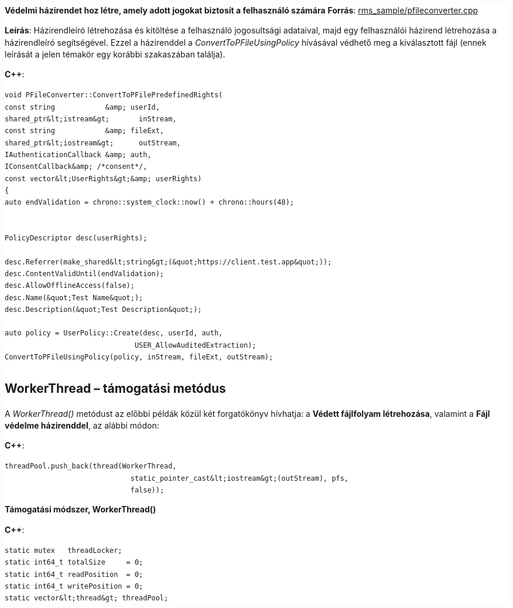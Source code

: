 
**Védelmi házirendet hoz létre, amely adott jogokat biztosít a felhasználó számára**
**Forrás**: [rms\_sample/pfileconverter.cpp](https://github.com/AzureAD/rms-sdk-for-cpp/tree/master/samples/rms_sample)

**Leírás**: Házirendleíró létrehozása és kitöltése a felhasználó jogosultsági adataival, majd egy felhasználói házirend létrehozása a házirendleíró segítségével. Ezzel a házirenddel a *ConvertToPFileUsingPolicy* hívásával védhető meg a kiválasztott fájl (ennek leírását a jelen témakör egy korábbi szakaszában találja).

**C++**:

    void PFileConverter::ConvertToPFilePredefinedRights(
    const string            &amp; userId,
    shared_ptr&lt;istream&gt;       inStream,
    const string            &amp; fileExt,
    shared_ptr&lt;iostream&gt;      outStream,
    IAuthenticationCallback &amp; auth,
    IConsentCallback&amp; /*consent*/,
    const vector&lt;UserRights&gt;&amp; userRights)
    {
    auto endValidation = chrono::system_clock::now() + chrono::hours(48);
    
    
    PolicyDescriptor desc(userRights);
    
    desc.Referrer(make_shared&lt;string&gt;(&quot;https://client.test.app&quot;));
    desc.ContentValidUntil(endValidation);
    desc.AllowOfflineAccess(false);
    desc.Name(&quot;Test Name&quot;);
    desc.Description(&quot;Test Description&quot;);
    
    auto policy = UserPolicy::Create(desc, userId, auth,
                                   USER_AllowAuditedExtraction);
    ConvertToPFileUsingPolicy(policy, inStream, fileExt, outStream);
    

## WorkerThread – támogatási metódus


A *WorkerThread()* metódust az előbbi példák közül két forgatókönyv hívhatja: a **Védett fájlfolyam létrehozása**, valamint a **Fájl védelme házirenddel**, az alábbi módon:

**C++**:

    threadPool.push_back(thread(WorkerThread,
                                  static_pointer_cast&lt;iostream&gt;(outStream), pfs,
                                  false));


**Támogatási módszer, WorkerThread()**

**C++**:

    static mutex   threadLocker;
    static int64_t totalSize     = 0;
    static int64_t readPosition  = 0;
    static int64_t writePosition = 0;
    static vector&lt;thread&gt; threadPool;
    